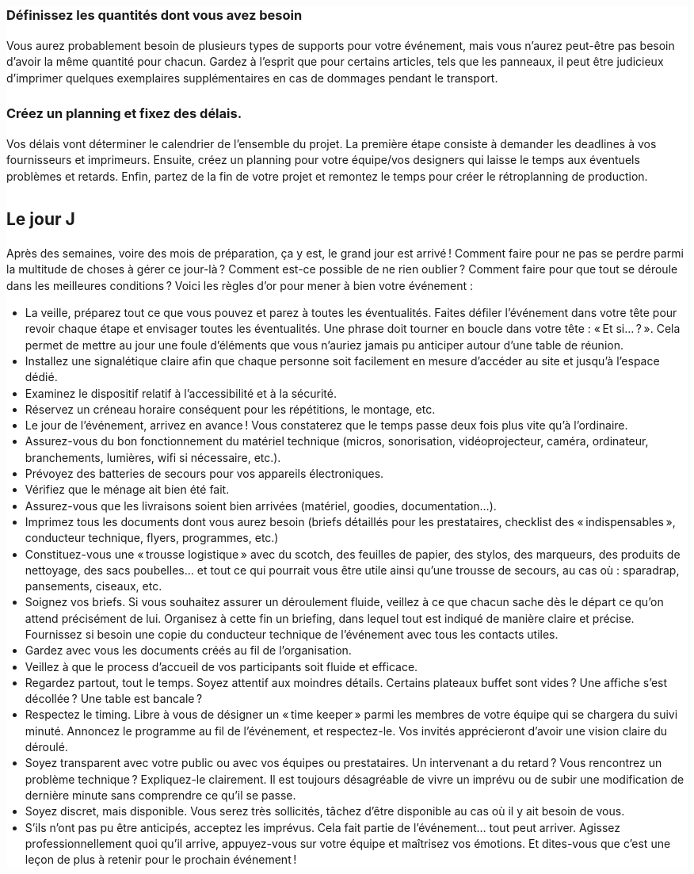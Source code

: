 ### Définissez les quantités dont vous avez besoin
Vous aurez probablement besoin de plusieurs types de supports pour votre événement, mais vous n’aurez peut-être pas besoin d’avoir la même quantité pour chacun. Gardez à l’esprit que pour certains articles, tels que les panneaux, il peut être judicieux d’imprimer quelques exemplaires supplémentaires en cas de dommages pendant le transport.

### Créez un planning et fixez des délais.
Vos délais vont déterminer le calendrier de l’ensemble du projet. La première étape consiste à demander les deadlines à vos fournisseurs et imprimeurs. Ensuite, créez un planning pour votre équipe/vos designers qui laisse le temps aux éventuels problèmes et retards. Enfin, partez de la fin de votre projet et remontez le temps pour créer le rétroplanning de production.

## Le jour J
Après des semaines, voire des mois de préparation, ça y est, le grand jour est arrivé ! Comment faire pour ne pas se perdre parmi la multitude de choses à gérer ce jour-là ? Comment est-ce possible de ne rien oublier ? Comment faire pour que tout se déroule dans les meilleures conditions ? Voici les règles d’or pour mener à bien votre événement :

- La veille, préparez tout ce que vous pouvez et parez à toutes les éventualités. Faites défiler l’événement dans votre tête pour revoir chaque étape et envisager toutes les éventualités. Une phrase doit tourner en boucle dans votre tête : « Et si… ? ». Cela permet de mettre au jour une foule d’éléments que vous n’auriez jamais pu anticiper autour d’une table de réunion.
- Installez une signalétique claire afin que chaque personne soit facilement en mesure d’accéder au site et jusqu’à l’espace dédié.
- Examinez le dispositif relatif à l’accessibilité et à la sécurité.
- Réservez un créneau horaire conséquent pour les répétitions, le montage, etc.
- Le jour de l’événement, arrivez en avance ! Vous constaterez que le temps passe deux fois plus vite qu’à l’ordinaire.
- Assurez-vous du bon fonctionnement du matériel technique (micros, sonorisation, vidéoprojecteur, caméra, ordinateur, branchements, lumières, wifi si nécessaire, etc.).
- Prévoyez des batteries de secours pour vos appareils électroniques.
- Vérifiez que le ménage ait bien été fait.
- Assurez-vous que les livraisons soient bien arrivées (matériel, goodies, documentation…).
- Imprimez tous les documents dont vous aurez besoin (briefs détaillés pour les prestataires, checklist des « indispensables », conducteur technique, flyers, programmes, etc.)
- Constituez-vous une « trousse logistique » avec du scotch, des feuilles de papier, des stylos, des marqueurs, des produits de nettoyage, des sacs poubelles… et tout ce qui pourrait vous être utile ainsi qu’une trousse de secours, au cas où : sparadrap, pansements, ciseaux, etc.
- Soignez vos briefs. Si vous souhaitez assurer un déroulement fluide, veillez à ce que chacun sache dès le départ ce qu’on attend précisément de lui. Organisez à cette fin un briefing, dans lequel tout est indiqué de manière claire et précise. Fournissez si besoin une copie du conducteur technique de l’événement avec tous les contacts utiles.
- Gardez avec vous les documents créés au fil de l’organisation.
- Veillez à que le process d’accueil de vos participants soit fluide et efficace.
- Regardez partout, tout le temps. Soyez attentif aux moindres détails. Certains plateaux buffet sont vides ? Une affiche s’est décollée ? Une table est bancale ?
- Respectez le timing. Libre à vous de désigner un « time keeper » parmi les membres de votre équipe qui se chargera du suivi minuté. Annoncez le programme au fil de l’événement, et respectez-le. Vos invités apprécieront d’avoir une vision claire du déroulé.
- Soyez transparent avec votre public ou avec vos équipes ou prestataires. Un intervenant a du retard ? Vous rencontrez un problème technique ? Expliquez-le clairement. Il est toujours désagréable de vivre un imprévu ou de subir une modification de dernière minute sans comprendre ce qu’il se passe.
- Soyez discret, mais disponible. Vous serez très sollicités, tâchez d’être disponible au cas où il y ait besoin de vous.
- S’ils n’ont pas pu être anticipés, acceptez les imprévus. Cela fait partie de l’événement… tout peut arriver. Agissez professionnellement quoi qu’il arrive, appuyez-vous sur votre équipe et maîtrisez vos émotions. Et dites-vous que c’est une leçon de plus à retenir pour le prochain événement !
